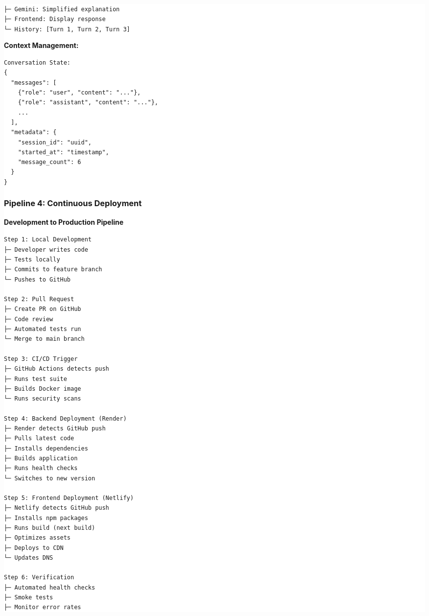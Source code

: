 ```
├─ Gemini: Simplified explanation
├─ Frontend: Display response
└─ History: [Turn 1, Turn 2, Turn 3]
```

**Context Management:**
```
Conversation State:
{
  "messages": [
    {"role": "user", "content": "..."},
    {"role": "assistant", "content": "..."},
    ...
  ],
  "metadata": {
    "session_id": "uuid",
    "started_at": "timestamp",
    "message_count": 6
  }
}
```

### Pipeline 4: Continuous Deployment

**Development to Production Pipeline**

```
Step 1: Local Development
├─ Developer writes code
├─ Tests locally
├─ Commits to feature branch
└─ Pushes to GitHub

Step 2: Pull Request
├─ Create PR on GitHub
├─ Code review
├─ Automated tests run
└─ Merge to main branch

Step 3: CI/CD Trigger
├─ GitHub Actions detects push
├─ Runs test suite
├─ Builds Docker image
└─ Runs security scans

Step 4: Backend Deployment (Render)
├─ Render detects GitHub push
├─ Pulls latest code
├─ Installs dependencies
├─ Builds application
├─ Runs health checks
└─ Switches to new version

Step 5: Frontend Deployment (Netlify)
├─ Netlify detects GitHub push
├─ Installs npm packages
├─ Runs build (next build)
├─ Optimizes assets
├─ Deploys to CDN
└─ Updates DNS

Step 6: Verification
├─ Automated health checks
├─ Smoke tests
├─ Monitor error rates
```